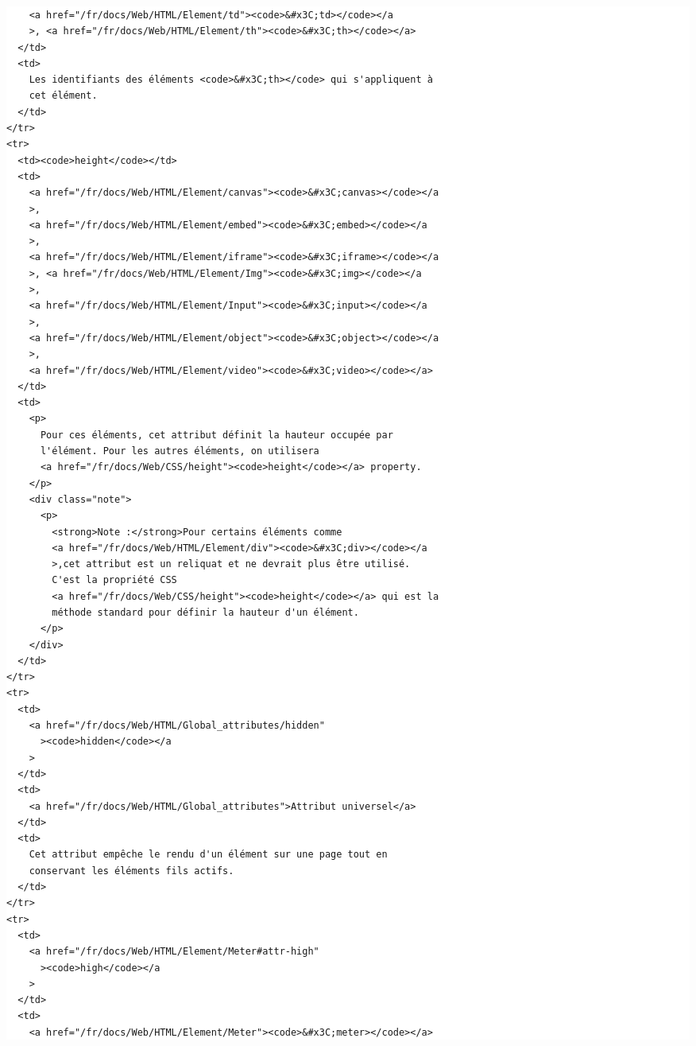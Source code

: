         <a href="/fr/docs/Web/HTML/Element/td"><code>&#x3C;td></code></a
        >, <a href="/fr/docs/Web/HTML/Element/th"><code>&#x3C;th></code></a>
      </td>
      <td>
        Les identifiants des éléments <code>&#x3C;th></code> qui s'appliquent à
        cet élément.
      </td>
    </tr>
    <tr>
      <td><code>height</code></td>
      <td>
        <a href="/fr/docs/Web/HTML/Element/canvas"><code>&#x3C;canvas></code></a
        >,
        <a href="/fr/docs/Web/HTML/Element/embed"><code>&#x3C;embed></code></a
        >,
        <a href="/fr/docs/Web/HTML/Element/iframe"><code>&#x3C;iframe></code></a
        >, <a href="/fr/docs/Web/HTML/Element/Img"><code>&#x3C;img></code></a
        >,
        <a href="/fr/docs/Web/HTML/Element/Input"><code>&#x3C;input></code></a
        >,
        <a href="/fr/docs/Web/HTML/Element/object"><code>&#x3C;object></code></a
        >,
        <a href="/fr/docs/Web/HTML/Element/video"><code>&#x3C;video></code></a>
      </td>
      <td>
        <p>
          Pour ces éléments, cet attribut définit la hauteur occupée par
          l'élément. Pour les autres éléments, on utilisera
          <a href="/fr/docs/Web/CSS/height"><code>height</code></a> property.
        </p>
        <div class="note">
          <p>
            <strong>Note :</strong>Pour certains éléments comme
            <a href="/fr/docs/Web/HTML/Element/div"><code>&#x3C;div></code></a
            >,cet attribut est un reliquat et ne devrait plus être utilisé.
            C'est la propriété CSS
            <a href="/fr/docs/Web/CSS/height"><code>height</code></a> qui est la
            méthode standard pour définir la hauteur d'un élément.
          </p>
        </div>
      </td>
    </tr>
    <tr>
      <td>
        <a href="/fr/docs/Web/HTML/Global_attributes/hidden"
          ><code>hidden</code></a
        >
      </td>
      <td>
        <a href="/fr/docs/Web/HTML/Global_attributes">Attribut universel</a>
      </td>
      <td>
        Cet attribut empêche le rendu d'un élément sur une page tout en
        conservant les éléments fils actifs.
      </td>
    </tr>
    <tr>
      <td>
        <a href="/fr/docs/Web/HTML/Element/Meter#attr-high"
          ><code>high</code></a
        >
      </td>
      <td>
        <a href="/fr/docs/Web/HTML/Element/Meter"><code>&#x3C;meter></code></a>